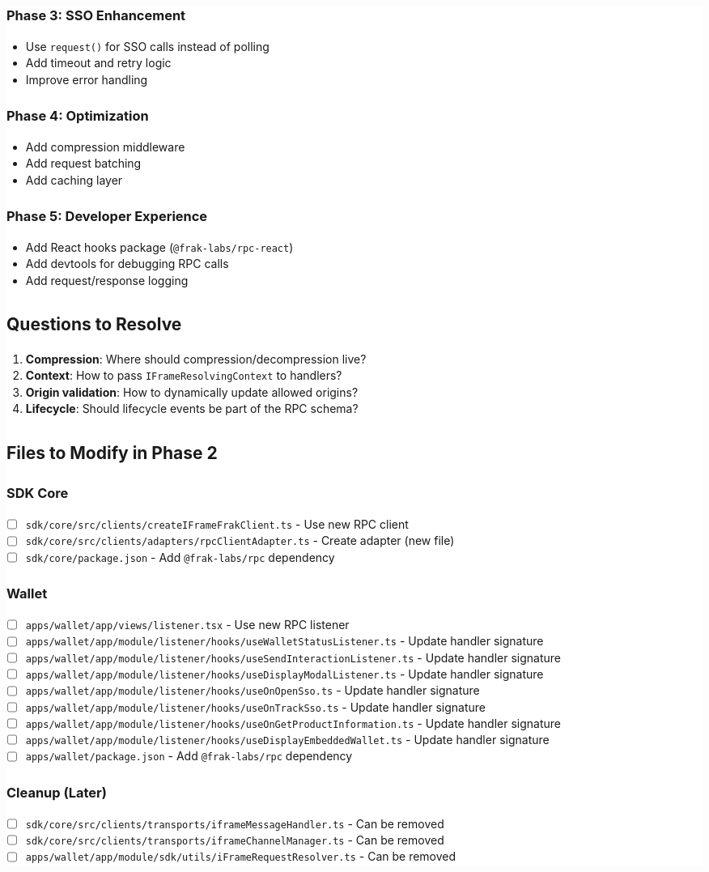 ### Phase 3: SSO Enhancement
- Use `request()` for SSO calls instead of polling
- Add timeout and retry logic
- Improve error handling

### Phase 4: Optimization
- Add compression middleware
- Add request batching
- Add caching layer

### Phase 5: Developer Experience
- Add React hooks package (`@frak-labs/rpc-react`)
- Add devtools for debugging RPC calls
- Add request/response logging

## Questions to Resolve

1. **Compression**: Where should compression/decompression live?
2. **Context**: How to pass `IFrameResolvingContext` to handlers?
3. **Origin validation**: How to dynamically update allowed origins?
4. **Lifecycle**: Should lifecycle events be part of the RPC schema?

## Files to Modify in Phase 2

### SDK Core
- [ ] `sdk/core/src/clients/createIFrameFrakClient.ts` - Use new RPC client
- [ ] `sdk/core/src/clients/adapters/rpcClientAdapter.ts` - Create adapter (new file)
- [ ] `sdk/core/package.json` - Add `@frak-labs/rpc` dependency

### Wallet
- [ ] `apps/wallet/app/views/listener.tsx` - Use new RPC listener
- [ ] `apps/wallet/app/module/listener/hooks/useWalletStatusListener.ts` - Update handler signature
- [ ] `apps/wallet/app/module/listener/hooks/useSendInteractionListener.ts` - Update handler signature
- [ ] `apps/wallet/app/module/listener/hooks/useDisplayModalListener.ts` - Update handler signature
- [ ] `apps/wallet/app/module/listener/hooks/useOnOpenSso.ts` - Update handler signature
- [ ] `apps/wallet/app/module/listener/hooks/useOnTrackSso.ts` - Update handler signature
- [ ] `apps/wallet/app/module/listener/hooks/useOnGetProductInformation.ts` - Update handler signature
- [ ] `apps/wallet/app/module/listener/hooks/useDisplayEmbeddedWallet.ts` - Update handler signature
- [ ] `apps/wallet/package.json` - Add `@frak-labs/rpc` dependency

### Cleanup (Later)
- [ ] `sdk/core/src/clients/transports/iframeMessageHandler.ts` - Can be removed
- [ ] `sdk/core/src/clients/transports/iframeChannelManager.ts` - Can be removed
- [ ] `apps/wallet/app/module/sdk/utils/iFrameRequestResolver.ts` - Can be removed
